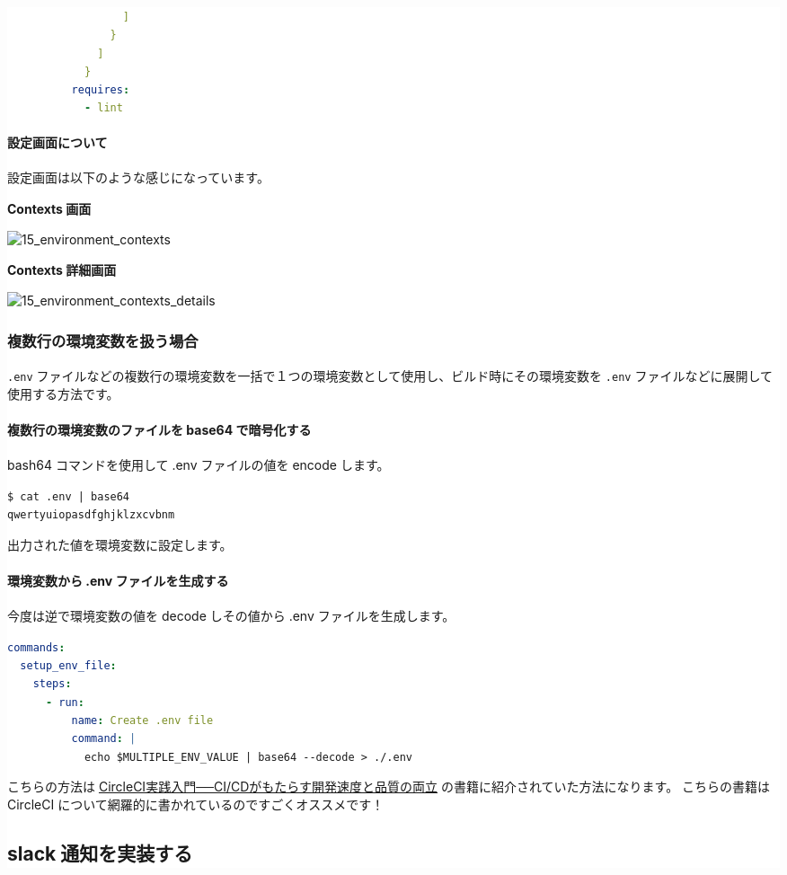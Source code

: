 ```yml
                  ]
                }
              ]
            }
          requires:
            - lint
```

#### 設定画面について

設定画面は以下のような感じになっています。

**Contexts 画面**

![15_environment_contexts](https://raw.githubusercontent.com/dodonki1223/image_garage/master/articles/19/15_environment_contexts.png)

**Contexts 詳細画面**

![15_environment_contexts_details](https://raw.githubusercontent.com/dodonki1223/image_garage/master/articles/19/15_environment_contexts_details.png)

### 複数行の環境変数を扱う場合

`.env` ファイルなどの複数行の環境変数を一括で１つの環境変数として使用し、ビルド時にその環境変数を `.env` ファイルなどに展開して使用する方法です。

#### 複数行の環境変数のファイルを base64 で暗号化する

bash64 コマンドを使用して .env ファイルの値を encode します。

```
$ cat .env | base64
qwertyuiopasdfghjklzxcvbnm
```

出力された値を環境変数に設定します。

#### 環境変数から .env ファイルを生成する

今度は逆で環境変数の値を decode しその値から .env ファイルを生成します。

```yml
commands:
  setup_env_file:
    steps:
      - run:
          name: Create .env file
          command: |
            echo $MULTIPLE_ENV_VALUE | base64 --decode > ./.env
```

こちらの方法は [CircleCI実践入門──CI/CDがもたらす開発速度と品質の両立](https://www.amazon.co.jp/CircleCI%E5%AE%9F%E8%B7%B5%E5%85%A5%E9%96%80%E2%94%80%E2%94%80CI-CD%E3%81%8C%E3%82%82%E3%81%9F%E3%82%89%E3%81%99%E9%96%8B%E7%99%BA%E9%80%9F%E5%BA%A6%E3%81%A8%E5%93%81%E8%B3%AA%E3%81%AE%E4%B8%A1%E7%AB%8B-WEB-PRESS-plus/dp/4297114119) の書籍に紹介されていた方法になります。
こちらの書籍は CircleCI について網羅的に書かれているのですごくオススメです！

## slack 通知を実装する
